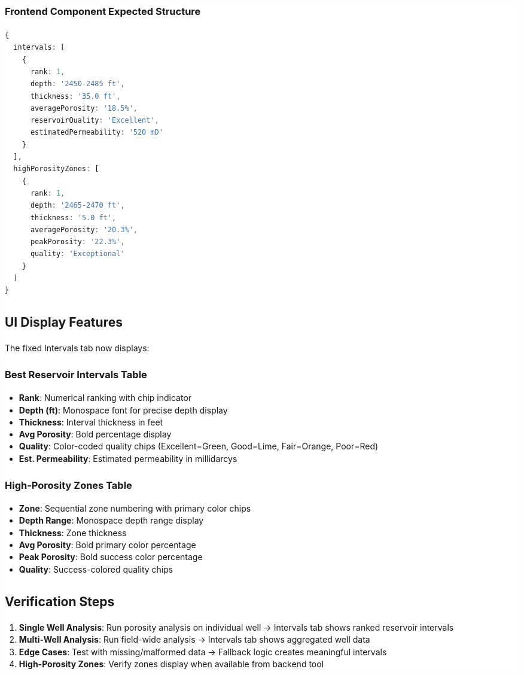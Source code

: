 ### Frontend Component Expected Structure
```typescript
{
  intervals: [
    {
      rank: 1,
      depth: '2450-2485 ft',
      thickness: '35.0 ft',
      averagePorosity: '18.5%',
      reservoirQuality: 'Excellent',
      estimatedPermeability: '520 mD'
    }
  ],
  highPorosityZones: [
    {
      rank: 1,
      depth: '2465-2470 ft', 
      thickness: '5.0 ft',
      averagePorosity: '20.3%',
      peakPorosity: '22.3%',
      quality: 'Exceptional'
    }
  ]
}
```

## UI Display Features

The fixed Intervals tab now displays:

### Best Reservoir Intervals Table
- **Rank**: Numerical ranking with chip indicator
- **Depth (ft)**: Monospace font for precise depth display
- **Thickness**: Interval thickness in feet
- **Avg Porosity**: Bold percentage display
- **Quality**: Color-coded quality chips (Excellent=Green, Good=Lime, Fair=Orange, Poor=Red)
- **Est. Permeability**: Estimated permeability in millidarcys

### High-Porosity Zones Table  
- **Zone**: Sequential zone numbering with primary color chips
- **Depth Range**: Monospace depth range display
- **Thickness**: Zone thickness
- **Avg Porosity**: Bold primary color percentage
- **Peak Porosity**: Bold success color percentage
- **Quality**: Success-colored quality chips

## Verification Steps

1. **Single Well Analysis**: Run porosity analysis on individual well → Intervals tab shows ranked reservoir intervals
2. **Multi-Well Analysis**: Run field-wide analysis → Intervals tab shows aggregated well data  
3. **Edge Cases**: Test with missing/malformed data → Fallback logic creates meaningful intervals
4. **High-Porosity Zones**: Verify zones display when available from backend tool
